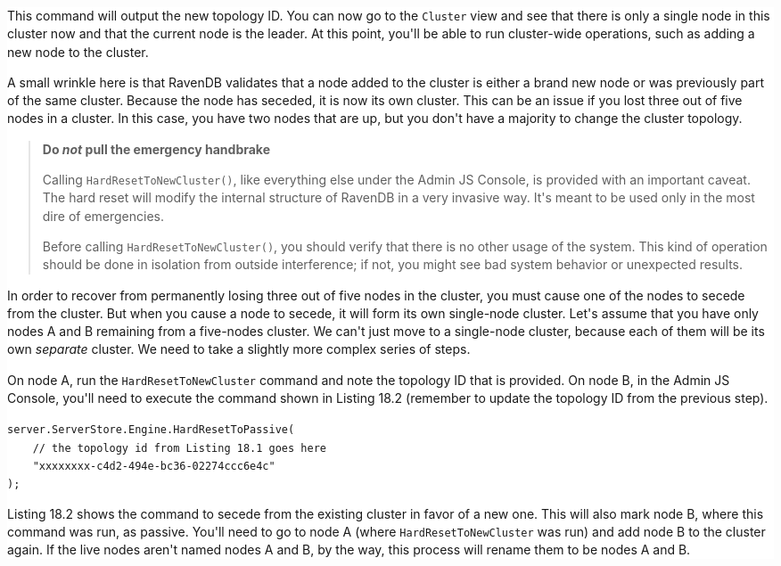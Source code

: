 This command will output the new topology ID. You can now go to the `Cluster` view and see that there is only a 
single node in this cluster now and that the current node is the leader. At this point, you'll be able to run 
cluster-wide operations, such as adding a new node to the cluster.

A small wrinkle here is that RavenDB validates that a node added to the cluster is either a brand new node or was
previously part of the same cluster. Because the node has seceded, it is now its own cluster. This can be an issue if you lost
three out of five nodes in a cluster. In this case, you have two nodes that are up, but you don't have a majority to 
change the cluster topology.

> **Do _not_ pull the emergency handbrake**
>
> Calling `HardResetToNewCluster()`, like everything else under the Admin JS Console, is provided with an important caveat. 
> The hard reset will modify the internal structure of RavenDB in a very invasive way. It's meant to be used only in the most dire of emergencies.
> 
> Before calling `HardResetToNewCluster()`, you should verify that there is no other usage of the system. This kind of operation
> should be done in isolation from outside interference; if not, you might see bad system behavior or unexpected results. 

In order to recover from permanently losing three out of five nodes in the cluster, you must cause one of the nodes to 
secede from the cluster. 
But when you cause a node to secede, it will form its own single-node cluster. 
Let's assume that you have only nodes A and B remaining from a five-nodes cluster. We can't just move to a single-node cluster,
because each of them will be its own _separate_ cluster. We need to take a slightly more complex series of steps.

On node A, run the `HardResetToNewCluster` command and note the topology ID that is provided. On node B, in the Admin JS 
Console, you'll need to execute the command shown in Listing 18.2 (remember to update the topology ID from the previous step).

```{caption="Emergency cluster secession in favor of a particular cluster topology" .js}
server.ServerStore.Engine.HardResetToPassive(
    // the topology id from Listing 18.1 goes here
    "xxxxxxxx-c4d2-494e-bc36-02274ccc6e4c"
);
```

Listing 18.2 shows the command to secede from the existing cluster in favor of a new one. This will also mark
node B, where this command was run, as passive. You'll need to go to node A (where `HardResetToNewCluster` was run) and add node B
to the cluster again.
If the live nodes aren't named nodes A and B, by the way, this process will rename them to be nodes A and B. 
